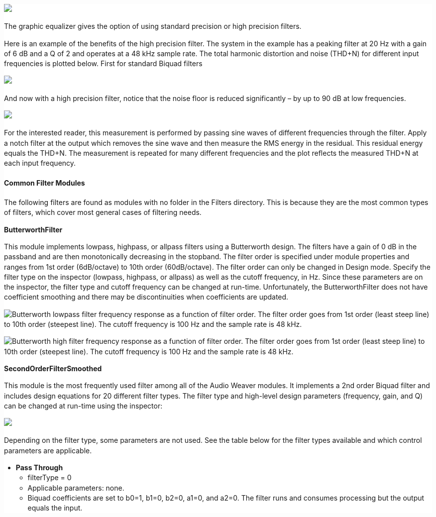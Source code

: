 ![](../../../.gitbook/assets/80%20%281%29.png)

The graphic equalizer gives the option of using standard precision or high precision filters.

Here is an example of the benefits of the high precision filter. The system in the example has a peaking filter at 20 Hz with a gain of 6 dB and a Q of 2 and operates at a 48 kHz sample rate. The total harmonic distortion and noise \(THD+N\) for different input frequencies is plotted below. First for standard Biquad filters

![](../../../.gitbook/assets/picture1%20%281%29.png)

And now with a high precision filter, notice that the noise floor is reduced significantly – by up to 90 dB at low frequencies.

 

![](../../../.gitbook/assets/picture2%20%281%29.png)

For the interested reader, this measurement is performed by passing sine waves of different frequencies through the filter. Apply a notch filter at the output which removes the sine wave and then measure the RMS energy in the residual. This residual energy equals the THD+N. The measurement is repeated for many different frequencies and the plot reflects the measured THD+N at each input frequency.

#### Common Filter Modules

The following filters are found as modules with no folder in the Filters directory. This is because they are the most common types of filters, which cover most general cases of filtering needs.

**ButterworthFilter**

This module implements lowpass, highpass, or allpass filters using a Butterworth design. The filters have a gain of 0 dB in the passband and are then monotonically decreasing in the stopband. The filter order is specified under module properties and ranges from 1st order \(6dB/octave\) to 10th order \(60dB/octave\). The filter order can only be changed in Design mode. Specify the filter type on the inspector \(lowpass, highpass, or allpass\) as well as the cutoff frequency, in Hz. Since these parameters are on the inspector, the filter type and cutoff frequency can be changed at run-time. Unfortunately, the ButterworthFilter does not have coefficient smoothing and there may be discontinuities when coefficients are updated.

![Butterworth lowpass filter frequency response as a function of filter order. The filter order goes from 1st order \(least steep line\) to 10th order \(steepest line\). The cutoff frequency is 100 Hz and the sample rate is 48 kHz.](../../../.gitbook/assets/butterworth-lowpass.png)

![Butterworth high filter frequency response as a function of filter order. The filter order goes from 1st order \(least steep line\) to 10th order \(steepest line\). The cutoff frequency is 100 Hz and the sample rate is 48 kHz.](../../../.gitbook/assets/butterworth-high-filter-pass.png)

**SecondOrderFilterSmoothed**

This module is the most frequently used filter among all of the Audio Weaver modules. It implements a 2nd order Biquad filter and includes design equations for 20 different filter types. The filter type and high-level design parameters \(frequency, gain, and Q\) can be changed at run-time using the inspector:

![](../../../.gitbook/assets/85%20%281%29.png)

Depending on the filter type, some parameters are not used. See the table below for the filter types available and which control parameters are applicable.

* **Pass Through**
  * filterType = 0
  * Applicable parameters: none.
  * Biquad coefficients are set to b0=1, b1=0, b2=0, a1=0, and a2=0. The filter runs and consumes processing but the output equals the input.
